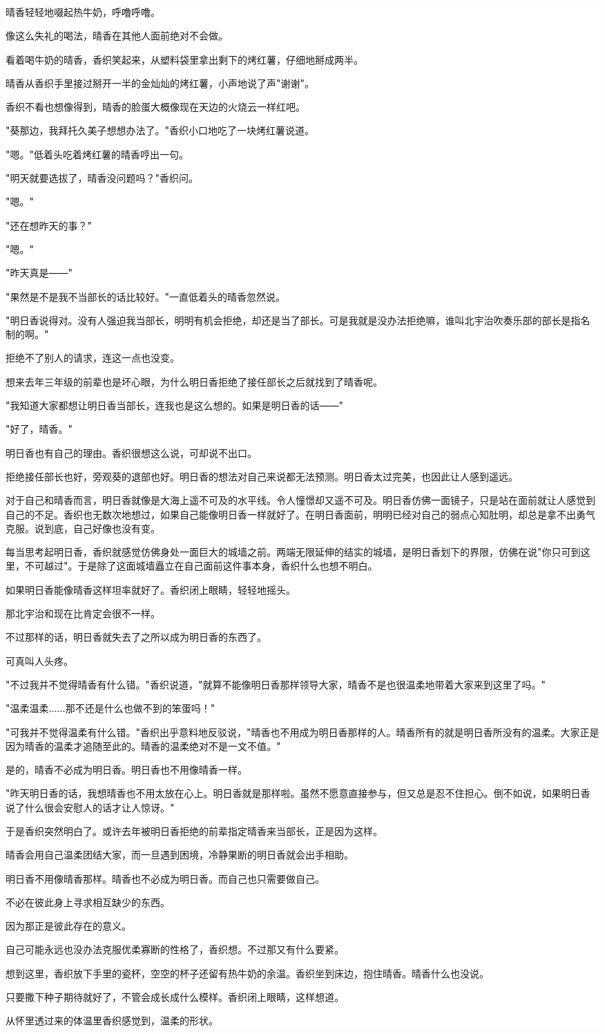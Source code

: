 晴香轻轻地啜起热牛奶，呼噜呼噜。

像这么失礼的喝法，晴香在其他人面前绝对不会做。

看着喝牛奶的晴香，香织笑起来，从塑料袋里拿出剩下的烤红薯，仔细地掰成两半。

晴香从香织手里接过掰开一半的金灿灿的烤红薯，小声地说了声"谢谢"。

香织不看也想像得到，晴香的脸蛋大概像现在天边的火烧云一样红吧。

"葵那边，我拜托久美子想想办法了。"香织小口地吃了一块烤红薯说道。

"嗯。"低着头吃着烤红薯的晴香哼出一句。

"明天就要选拔了，晴香没问题吗？"香织问。

"嗯。"

"还在想昨天的事？"

"嗯。"

"昨天真是——"

"果然是不是我不当部长的话比较好。"一直低着头的晴香忽然说。

"明日香说得对。没有人强迫我当部长，明明有机会拒绝，却还是当了部长。可是我就是没办法拒绝嘛，谁叫北宇治吹奏乐部的部长是指名制的啊。"

拒绝不了别人的请求，连这一点也没变。

想来去年三年级的前辈也是坏心眼，为什么明日香拒绝了接任部长之后就找到了晴香呢。

"我知道大家都想让明日香当部长，连我也是这么想的。如果是明日香的话——"

"好了，晴香。"

明日香也有自己的理由。香织很想这么说，可却说不出口。

拒绝接任部长也好，旁观葵的退部也好。明日香的想法对自己来说都无法预测。明日香太过完美，也因此让人感到遥远。

对于自己和晴香而言，明日香就像是大海上遥不可及的水平线。令人憧憬却又遥不可及。明日香仿佛一面镜子，只是站在面前就让人感觉到自己的不足。香织也无数次地想过，如果自己能像明日香一样就好了。在明日香面前，明明已经对自己的弱点心知肚明，却总是拿不出勇气克服。说到底，自己好像也没有变。

每当思考起明日香，香织就感觉仿佛身处一面巨大的城墙之前。两端无限延伸的结实的城墙，是明日香划下的界限，仿佛在说"你只可到这里，不可越过"。于是除了这面城墙矗立在自己面前这件事本身，香织什么也想不明白。

如果明日香能像晴香这样坦率就好了。香织闭上眼睛，轻轻地摇头。

那北宇治和现在比肯定会很不一样。

不过那样的话，明日香就失去了之所以成为明日香的东西了。

可真叫人头疼。

"不过我并不觉得晴香有什么错。"香织说道，"就算不能像明日香那样领导大家，晴香不是也很温柔地带着大家来到这里了吗。"

"温柔温柔……那不还是什么也做不到的笨蛋吗！"

"可我并不觉得温柔有什么错。"香织出乎意料地反驳说，"晴香也不用成为明日香那样的人。晴香所有的就是明日香所没有的温柔。大家正是因为晴香的温柔才追随至此的。晴香的温柔绝对不是一文不值。"

是的，晴香不必成为明日香。明日香也不用像晴香一样。

"昨天明日香的话，我想晴香也不用太放在心上。明日香就是那样啦。虽然不愿意直接参与，但又总是忍不住担心。倒不如说，如果明日香说了什么很会安慰人的话才让人惊讶。"

于是香织突然明白了。或许去年被明日香拒绝的前辈指定晴香来当部长，正是因为这样。

晴香会用自己温柔团结大家，而一旦遇到困境，冷静果断的明日香就会出手相助。

明日香不用像晴香那样。晴香也不必成为明日香。而自己也只需要做自己。

不必在彼此身上寻求相互缺少的东西。

因为那正是彼此存在的意义。

自己可能永远也没办法克服优柔寡断的性格了，香织想。不过那又有什么要紧。

想到这里，香织放下手里的瓷杯，空空的杯子还留有热牛奶的余温。香织坐到床边，抱住晴香。晴香什么也没说。

只要撒下种子期待就好了，不管会成长成什么模样。香织闭上眼睛，这样想道。

从怀里透过来的体温里香织感觉到，温柔的形状。